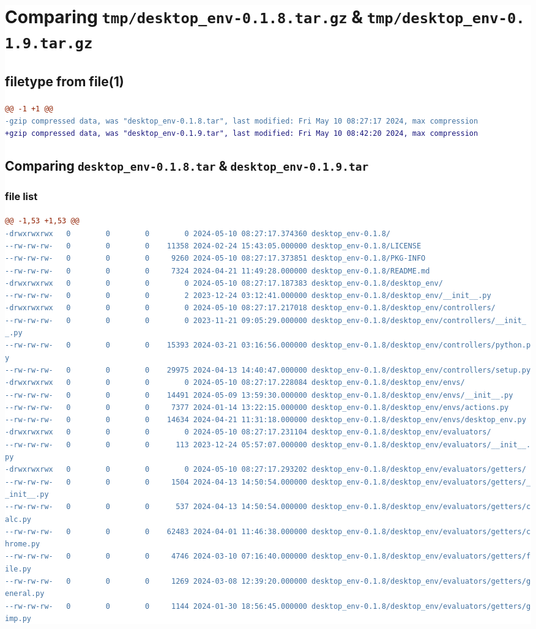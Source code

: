 # Comparing `tmp/desktop_env-0.1.8.tar.gz` & `tmp/desktop_env-0.1.9.tar.gz`

## filetype from file(1)

```diff
@@ -1 +1 @@
-gzip compressed data, was "desktop_env-0.1.8.tar", last modified: Fri May 10 08:27:17 2024, max compression
+gzip compressed data, was "desktop_env-0.1.9.tar", last modified: Fri May 10 08:42:20 2024, max compression
```

## Comparing `desktop_env-0.1.8.tar` & `desktop_env-0.1.9.tar`

### file list

```diff
@@ -1,53 +1,53 @@
-drwxrwxrwx   0        0        0        0 2024-05-10 08:27:17.374360 desktop_env-0.1.8/
--rw-rw-rw-   0        0        0    11358 2024-02-24 15:43:05.000000 desktop_env-0.1.8/LICENSE
--rw-rw-rw-   0        0        0     9260 2024-05-10 08:27:17.373851 desktop_env-0.1.8/PKG-INFO
--rw-rw-rw-   0        0        0     7324 2024-04-21 11:49:28.000000 desktop_env-0.1.8/README.md
-drwxrwxrwx   0        0        0        0 2024-05-10 08:27:17.187383 desktop_env-0.1.8/desktop_env/
--rw-rw-rw-   0        0        0        2 2023-12-24 03:12:41.000000 desktop_env-0.1.8/desktop_env/__init__.py
-drwxrwxrwx   0        0        0        0 2024-05-10 08:27:17.217018 desktop_env-0.1.8/desktop_env/controllers/
--rw-rw-rw-   0        0        0        0 2023-11-21 09:05:29.000000 desktop_env-0.1.8/desktop_env/controllers/__init__.py
--rw-rw-rw-   0        0        0    15393 2024-03-21 03:16:56.000000 desktop_env-0.1.8/desktop_env/controllers/python.py
--rw-rw-rw-   0        0        0    29975 2024-04-13 14:40:47.000000 desktop_env-0.1.8/desktop_env/controllers/setup.py
-drwxrwxrwx   0        0        0        0 2024-05-10 08:27:17.228084 desktop_env-0.1.8/desktop_env/envs/
--rw-rw-rw-   0        0        0    14491 2024-05-09 13:59:30.000000 desktop_env-0.1.8/desktop_env/envs/__init__.py
--rw-rw-rw-   0        0        0     7377 2024-01-14 13:22:15.000000 desktop_env-0.1.8/desktop_env/envs/actions.py
--rw-rw-rw-   0        0        0    14634 2024-04-21 11:31:18.000000 desktop_env-0.1.8/desktop_env/envs/desktop_env.py
-drwxrwxrwx   0        0        0        0 2024-05-10 08:27:17.231104 desktop_env-0.1.8/desktop_env/evaluators/
--rw-rw-rw-   0        0        0      113 2023-12-24 05:57:07.000000 desktop_env-0.1.8/desktop_env/evaluators/__init__.py
-drwxrwxrwx   0        0        0        0 2024-05-10 08:27:17.293202 desktop_env-0.1.8/desktop_env/evaluators/getters/
--rw-rw-rw-   0        0        0     1504 2024-04-13 14:50:54.000000 desktop_env-0.1.8/desktop_env/evaluators/getters/__init__.py
--rw-rw-rw-   0        0        0      537 2024-04-13 14:50:54.000000 desktop_env-0.1.8/desktop_env/evaluators/getters/calc.py
--rw-rw-rw-   0        0        0    62483 2024-04-01 11:46:38.000000 desktop_env-0.1.8/desktop_env/evaluators/getters/chrome.py
--rw-rw-rw-   0        0        0     4746 2024-03-10 07:16:40.000000 desktop_env-0.1.8/desktop_env/evaluators/getters/file.py
--rw-rw-rw-   0        0        0     1269 2024-03-08 12:39:20.000000 desktop_env-0.1.8/desktop_env/evaluators/getters/general.py
--rw-rw-rw-   0        0        0     1144 2024-01-30 18:56:45.000000 desktop_env-0.1.8/desktop_env/evaluators/getters/gimp.py
```
